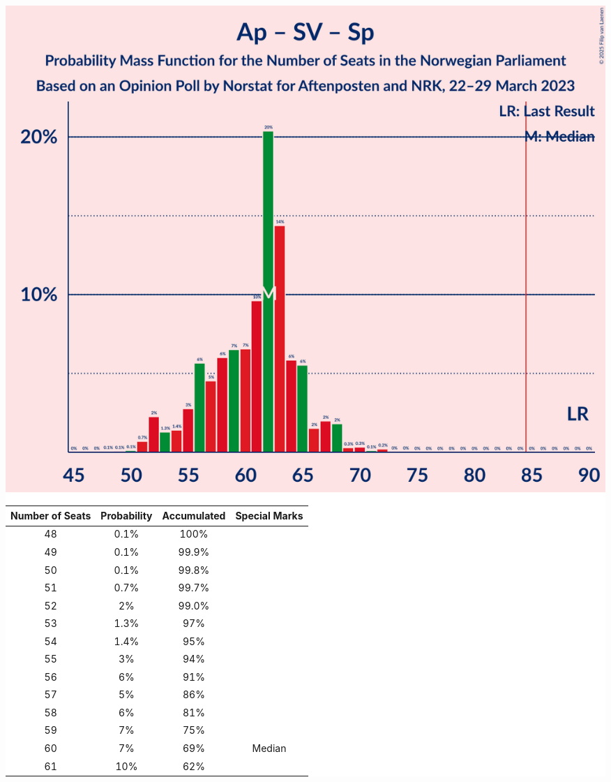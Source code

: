 ![Graph with seats probability mass function not yet produced](2023-03-29-Norstat-coalitions-seats-pmf-ap–sv–sp.png "Seats Probability Mass Function")

| Number of Seats | Probability | Accumulated | Special Marks |
|:---------------:|:-----------:|:-----------:|:-------------:|
| 48 | 0.1% | 100% |  |
| 49 | 0.1% | 99.9% |  |
| 50 | 0.1% | 99.8% |  |
| 51 | 0.7% | 99.7% |  |
| 52 | 2% | 99.0% |  |
| 53 | 1.3% | 97% |  |
| 54 | 1.4% | 95% |  |
| 55 | 3% | 94% |  |
| 56 | 6% | 91% |  |
| 57 | 5% | 86% |  |
| 58 | 6% | 81% |  |
| 59 | 7% | 75% |  |
| 60 | 7% | 69% | Median |
| 61 | 10% | 62% |  |